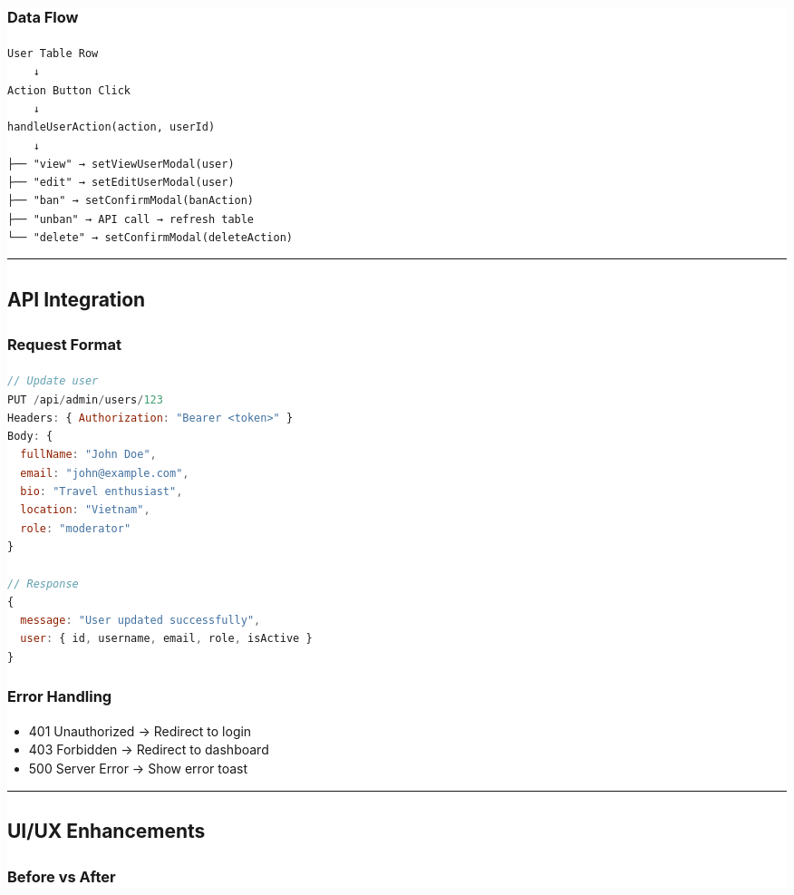 ### Data Flow

```
User Table Row
    ↓
Action Button Click
    ↓
handleUserAction(action, userId)
    ↓
├── "view" → setViewUserModal(user)
├── "edit" → setEditUserModal(user)
├── "ban" → setConfirmModal(banAction)
├── "unban" → API call → refresh table
└── "delete" → setConfirmModal(deleteAction)
```

---

## API Integration

### Request Format

```javascript
// Update user
PUT /api/admin/users/123
Headers: { Authorization: "Bearer <token>" }
Body: {
  fullName: "John Doe",
  email: "john@example.com",
  bio: "Travel enthusiast",
  location: "Vietnam",
  role: "moderator"
}

// Response
{
  message: "User updated successfully",
  user: { id, username, email, role, isActive }
}
```

### Error Handling

- 401 Unauthorized → Redirect to login
- 403 Forbidden → Redirect to dashboard
- 500 Server Error → Show error toast

---

## UI/UX Enhancements

### Before vs After

